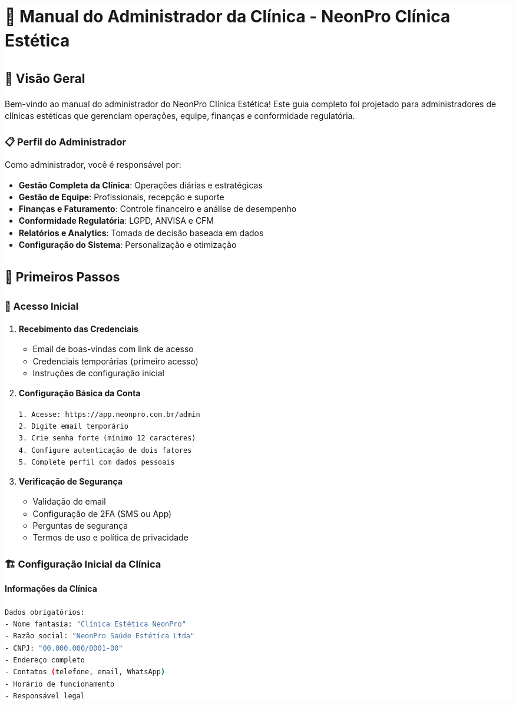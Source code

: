 # 🏥 Manual do Administrador da Clínica - NeonPro Clínica Estética

## 🎯 Visão Geral

Bem-vindo ao manual do administrador do NeonPro Clínica Estética! Este guia completo foi projetado para administradores de clínicas estéticas que gerenciam operações, equipe, finanças e conformidade regulatória.

### 📋 Perfil do Administrador

Como administrador, você é responsável por:
- **Gestão Completa da Clínica**: Operações diárias e estratégicas
- **Gestão de Equipe**: Profissionais, recepção e suporte
- **Finanças e Faturamento**: Controle financeiro e análise de desempenho
- **Conformidade Regulatória**: LGPD, ANVISA e CFM
- **Relatórios e Analytics**: Tomada de decisão baseada em dados
- **Configuração do Sistema**: Personalização e otimização

## 🚀 Primeiros Passos

### 🔑 Acesso Inicial

1. **Recebimento das Credenciais**
   - Email de boas-vindas com link de acesso
   - Credenciais temporárias (primeiro acesso)
   - Instruções de configuração inicial

2. **Configuração Básica da Conta**
   ```
   1. Acesse: https://app.neonpro.com.br/admin
   2. Digite email temporário
   3. Crie senha forte (mínimo 12 caracteres)
   4. Configure autenticação de dois fatores
   5. Complete perfil com dados pessoais
   ```

3. **Verificação de Segurança**
   - Validação de email
   - Configuração de 2FA (SMS ou App)
   - Perguntas de segurança
   - Termos de uso e política de privacidade

### 🏗️ Configuração Inicial da Clínica

#### Informações da Clínica
```bash
Dados obrigatórios:
- Nome fantasia: "Clínica Estética NeonPro"
- Razão social: "NeonPro Saúde Estética Ltda"
- CNPJ: "00.000.000/0001-00"
- Endereço completo
- Contatos (telefone, email, WhatsApp)
- Horário de funcionamento
- Responsável legal
```
